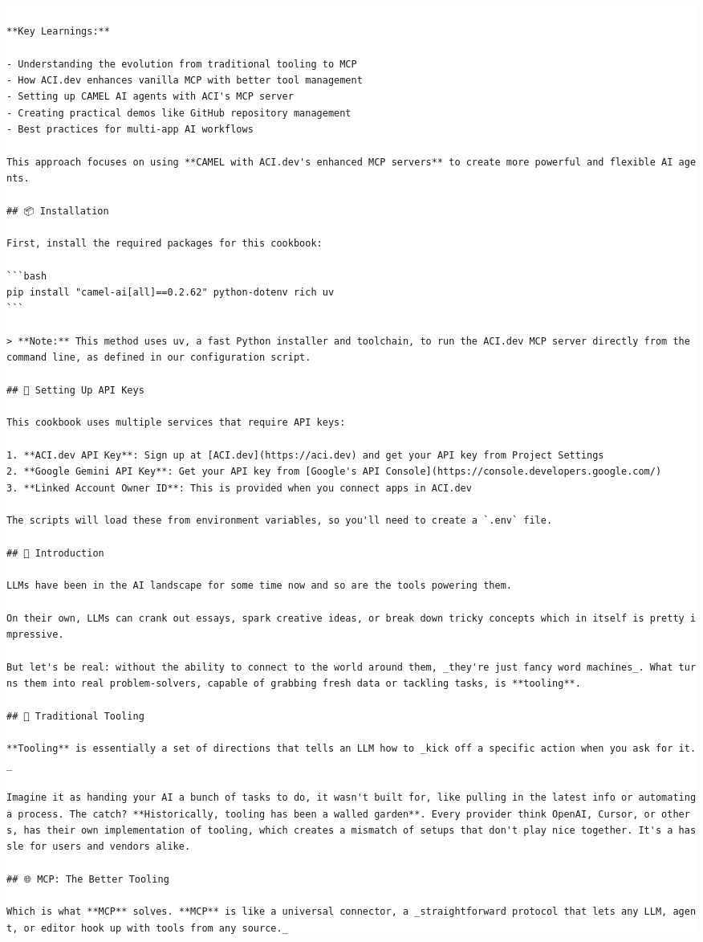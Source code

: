 ````

**Key Learnings:**

- Understanding the evolution from traditional tooling to MCP
- How ACI.dev enhances vanilla MCP with better tool management
- Setting up CAMEL AI agents with ACI's MCP server
- Creating practical demos like GitHub repository management
- Best practices for multi-app AI workflows

This approach focuses on using **CAMEL with ACI.dev's enhanced MCP servers** to create more powerful and flexible AI agents.

## 📦 Installation

First, install the required packages for this cookbook:

```bash
pip install "camel-ai[all]==0.2.62" python-dotenv rich uv
```

> **Note:** This method uses uv, a fast Python installer and toolchain, to run the ACI.dev MCP server directly from the command line, as defined in our configuration script.

## 🔑 Setting Up API Keys

This cookbook uses multiple services that require API keys:

1. **ACI.dev API Key**: Sign up at [ACI.dev](https://aci.dev) and get your API key from Project Settings
2. **Google Gemini API Key**: Get your API key from [Google's API Console](https://console.developers.google.com/)
3. **Linked Account Owner ID**: This is provided when you connect apps in ACI.dev

The scripts will load these from environment variables, so you'll need to create a `.env` file.

## 🤖 Introduction

LLMs have been in the AI landscape for some time now and so are the tools powering them.

On their own, LLMs can crank out essays, spark creative ideas, or break down tricky concepts which in itself is pretty impressive.

But let's be real: without the ability to connect to the world around them, _they're just fancy word machines_. What turns them into real problem-solvers, capable of grabbing fresh data or tackling tasks, is **tooling**.

## 🔧 Traditional Tooling

**Tooling** is essentially a set of directions that tells an LLM how to _kick off a specific action when you ask for it._

Imagine it as handing your AI a bunch of tasks to do, it wasn't built for, like pulling in the latest info or automating a process. The catch? **Historically, tooling has been a walled garden**. Every provider think OpenAI, Cursor, or others, has their own implementation of tooling, which creates a mismatch of setups that don't play nice together. It's a hassle for users and vendors alike.

## 🌐 MCP: The Better Tooling

Which is what **MCP** solves. **MCP** is like a universal connector, a _straightforward protocol that lets any LLM, agent, or editor hook up with tools from any source._

````